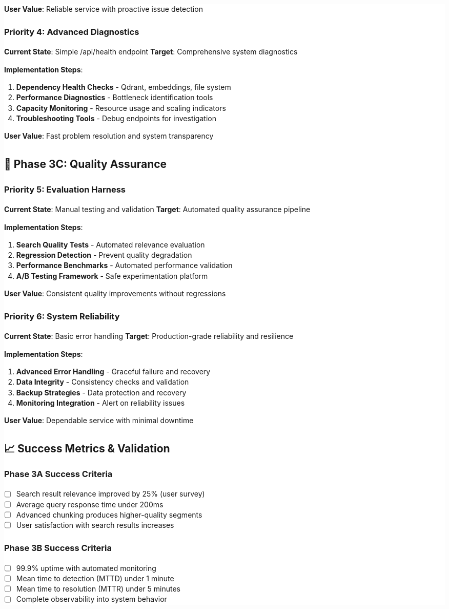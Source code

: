 **User Value**: Reliable service with proactive issue detection

### **Priority 4: Advanced Diagnostics**

**Current State**: Simple /api/health endpoint
**Target**: Comprehensive system diagnostics

**Implementation Steps**:
1. **Dependency Health Checks** - Qdrant, embeddings, file system
2. **Performance Diagnostics** - Bottleneck identification tools
3. **Capacity Monitoring** - Resource usage and scaling indicators
4. **Troubleshooting Tools** - Debug endpoints for investigation

**User Value**: Fast problem resolution and system transparency

## 🧪 **Phase 3C: Quality Assurance**

### **Priority 5: Evaluation Harness**

**Current State**: Manual testing and validation
**Target**: Automated quality assurance pipeline

**Implementation Steps**:
1. **Search Quality Tests** - Automated relevance evaluation
2. **Regression Detection** - Prevent quality degradation
3. **Performance Benchmarks** - Automated performance validation
4. **A/B Testing Framework** - Safe experimentation platform

**User Value**: Consistent quality improvements without regressions

### **Priority 6: System Reliability**

**Current State**: Basic error handling
**Target**: Production-grade reliability and resilience

**Implementation Steps**:
1. **Advanced Error Handling** - Graceful failure and recovery
2. **Data Integrity** - Consistency checks and validation
3. **Backup Strategies** - Data protection and recovery
4. **Monitoring Integration** - Alert on reliability issues

**User Value**: Dependable service with minimal downtime

## 📈 **Success Metrics & Validation**

### **Phase 3A Success Criteria**
- [ ] Search result relevance improved by 25% (user survey)
- [ ] Average query response time under 200ms
- [ ] Advanced chunking produces higher-quality segments
- [ ] User satisfaction with search results increases

### **Phase 3B Success Criteria**  
- [ ] 99.9% uptime with automated monitoring
- [ ] Mean time to detection (MTTD) under 1 minute
- [ ] Mean time to resolution (MTTR) under 5 minutes
- [ ] Complete observability into system behavior
